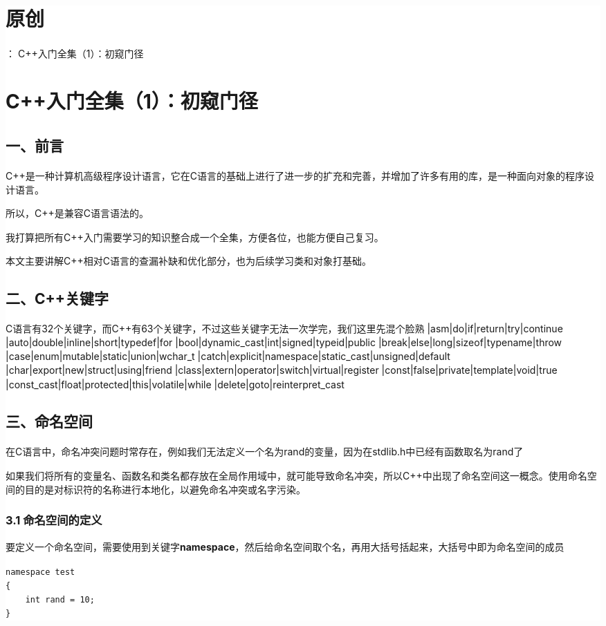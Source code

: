 # 原创
：  C++入门全集（1）：初窥门径

# C++入门全集（1）：初窥门径

## 一、前言

C++是一种计算机高级程序设计语言，它在C语言的基础上进行了进一步的扩充和完善，并增加了许多有用的库，是一种面向对象的程序设计语言。

所以，C++是兼容C语言语法的。

我打算把所有C++入门需要学习的知识整合成一个全集，方便各位，也能方便自己复习。

本文主要讲解C++相对C语言的查漏补缺和优化部分，也为后续学习类和对象打基础。

## 二、C++关键字

C语言有32个关键字，而C++有63个关键字，不过这些关键字无法一次学完，我们这里先混个脸熟
|asm|do|if|return|try|continue
|auto|double|inline|short|typedef|for
|bool|dynamic_cast|int|signed|typeid|public
|break|else|long|sizeof|typename|throw
|case|enum|mutable|static|union|wchar_t
|catch|explicit|namespace|static_cast|unsigned|default
|char|export|new|struct|using|friend
|class|extern|operator|switch|virtual|register
|const|false|private|template|void|true
|const_cast|float|protected|this|volatile|while
|delete|goto|reinterpret_cast

## 三、命名空间

在C语言中，命名冲突问题时常存在，例如我们无法定义一个名为rand的变量，因为在stdlib.h中已经有函数取名为rand了

如果我们将所有的变量名、函数名和类名都存放在全局作用域中，就可能导致命名冲突，所以C++中出现了命名空间这一概念。使用命名空间的目的是对标识符的名称进行本地化，以避免命名冲突或名字污染。

### 3.1 命名空间的定义

要定义一个命名空间，需要使用到关键字**namespace**，然后给命名空间取个名，再用大括号括起来，大括号中即为命名空间的成员

```
namespace test
{
    int rand = 10;
}
```
